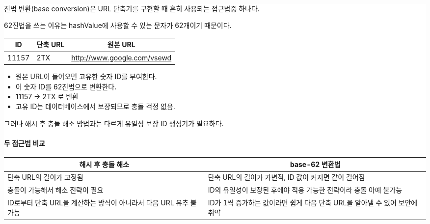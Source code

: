 진법 변환(base conversion)은 URL 단축기를 구현할 때 흔히 사용되는 접근법중 하나다.

62진법을 쓰는 이유는 hashValue에 사용할 수 있는 문자가 62개이기 때문이다.


| ID    | 단축 URL | 원본 URL                      |
|-------|--------|-----------------------------|
| 11157 | 2TX    | http://www.google.com/vsewd |

- 원본 URL이 들어오면 고유한 숫자 ID를 부여한다.
- 이 숫자 ID를 62진법으로 변환한다.
- 11157 -> 2TX 로 변환
- 고유 ID는 데이터베이스에서 보장되므로 충돌 걱정 없음.

그러나 해시 후 충돌 해소 방법과는 다르게 유일성 보장 ID 생성기가 필요하다.

#### 두 접근법 비교

| 해시 후 충돌 해소 | base-62 변환법 |
| --- | --- |
| 단축 URL의 길이가 고정됨 | 단축 URL의 길이가 가변적, ID 값이 커지면 같이 길어짐 | 
| 충돌이 가능해서 해소 전략이 필요 | ID의 유일성이 보장된 후에야 적용 가능한 전략이라 충돌 아예 불가능 |
| ID로부터 단축 URL을 계산하는 방식이 아니라서 다음 URL 유추 불가능 | ID가 1씩 증가하는 값이라면 쉽게 다음 단축 URL을 알아낼 수 있어 보안에 취약 |


  
  
